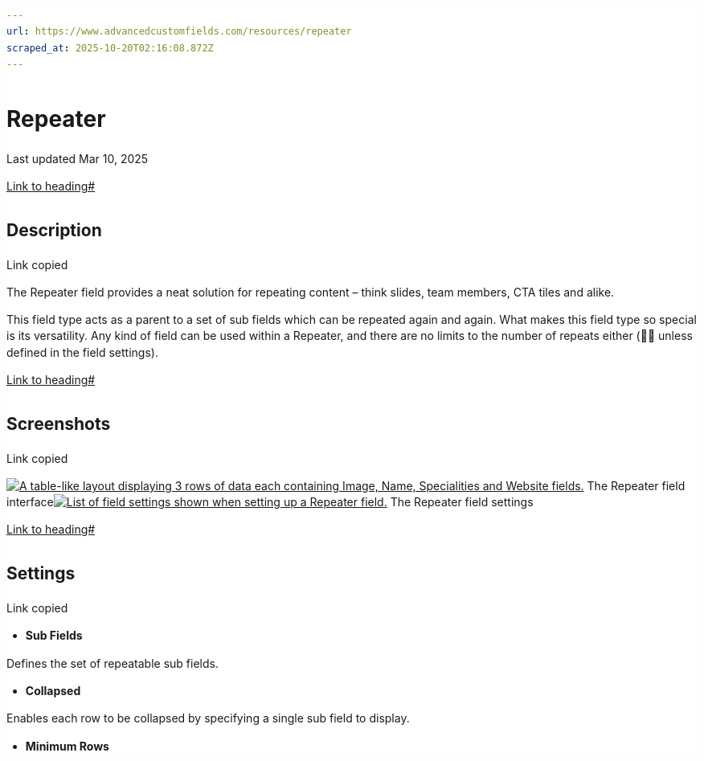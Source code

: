 ```yaml
---
url: https://www.advancedcustomfields.com/resources/repeater
scraped_at: 2025-10-20T02:16:08.872Z
---
```


# Repeater

Last updated Mar 10, 2025

[Link to heading#](https://www.advancedcustomfields.com/resources/repeater/#description)

## Description

Link copied

The Repeater field provides a neat solution for repeating content – think slides, team members, CTA tiles and alike.

This field type acts as a parent to a set of sub fields which can be repeated again and again. What makes this field type so special is its versatility. Any kind of field can be used within a Repeater, and there are no limits to the number of repeats either (👨‍💻 unless defined in the field settings).

[Link to heading#](https://www.advancedcustomfields.com/resources/repeater/#screenshots)

## Screenshots

Link copied

[![A table-like layout displaying 3 rows of data each containing Image, Name, Specialities and Website fields.](https://www.advancedcustomfields.com/wp-content/uploads/2022/09/repater-in-editor.png)](https://www.advancedcustomfields.com/wp-content/uploads/2022/09/repater-in-editor.png) The Repeater field interface[![List of field settings shown when setting up a Repeater field.](https://www.advancedcustomfields.com/wp-content/uploads/2022/09/repeater-field-settings.png)](https://www.advancedcustomfields.com/wp-content/uploads/2022/09/repeater-field-settings.png) The Repeater field settings

[Link to heading#](https://www.advancedcustomfields.com/resources/repeater/#settings)

## Settings

Link copied

- **Sub Fields**


Defines the set of repeatable sub fields.

- **Collapsed**


Enables each row to be collapsed by specifying a single sub field to display.

- **Minimum Rows**
